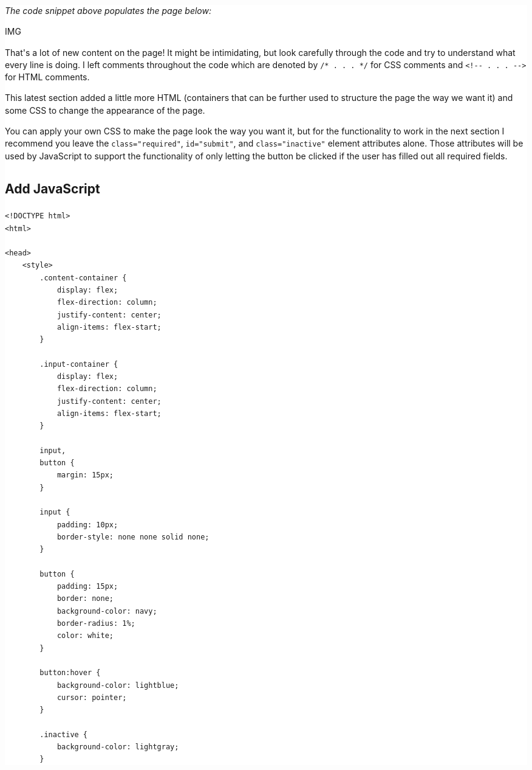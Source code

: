 *The code snippet above populates the page below:*

IMG

That's a lot of new content on the page!  It might be intimidating, but look carefully through the code and try to understand what every line is doing.  I left comments throughout the code which are denoted by `/* . . . */` for CSS comments and `<!-- . . . -->` for HTML comments.

This latest section added a little more HTML (containers that can be further used to structure the page the way we want it) and some CSS to change the appearance of the page.

You can apply your own CSS to make the page look the way you want it, but for the functionality to work in the next section I recommend you leave the `class="required"`, `id="submit"`, and `class="inactive"` element attributes alone.  Those attributes will be used by JavaScript to support the functionality of only letting the button be clicked if the user has filled out all required fields.

## Add JavaScript

```
<!DOCTYPE html>
<html>

<head>
    <style>
        .content-container {
            display: flex;
            flex-direction: column;
            justify-content: center;
            align-items: flex-start;
        }

        .input-container {
            display: flex;
            flex-direction: column;
            justify-content: center;
            align-items: flex-start;
        }

        input,
        button {
            margin: 15px;
        }

        input {
            padding: 10px;
            border-style: none none solid none;
        }

        button {
            padding: 15px;
            border: none;
            background-color: navy;
            border-radius: 1%;
            color: white;
        }

        button:hover {
            background-color: lightblue;
            cursor: pointer;
        }

        .inactive {
            background-color: lightgray;
        }

```
